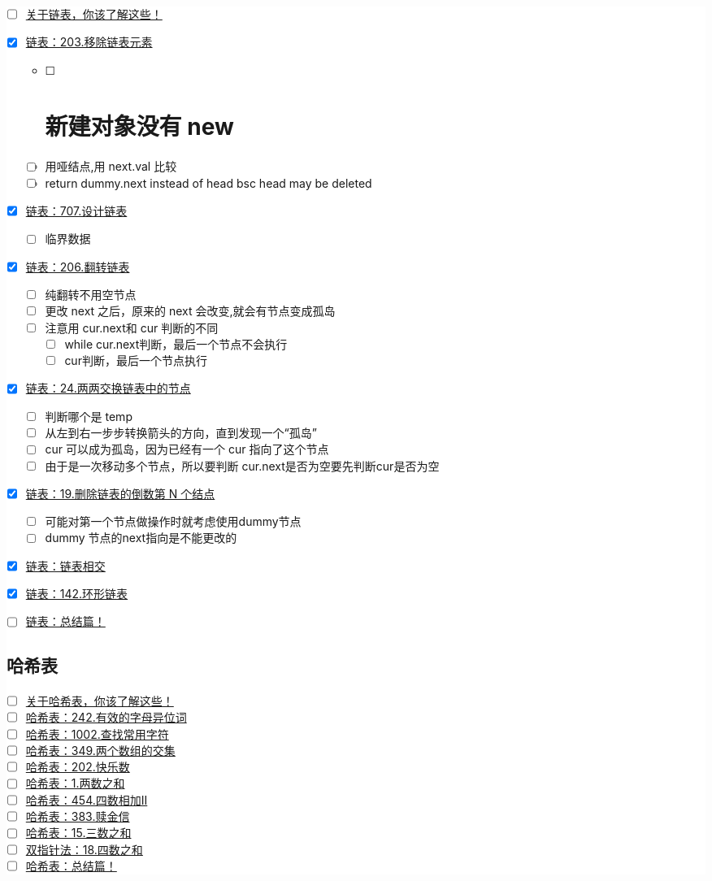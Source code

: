 - [ ] [关于链表，你该了解这些！](https://github.com/youngyangyang04/leetcode-master/blob/master/problems/链表理论基础.md)
- [x] [链表：203.移除链表元素](https://github.com/youngyangyang04/leetcode-master/blob/master/problems/0203.移除链表元素.md)
	- [ ] # 新建对象没有 new
	- [ ] 用哑结点,用 next.val 比较
	- [ ] return dummy.next instead of head bsc head may be deleted 
- [x] [链表：707.设计链表](https://github.com/youngyangyang04/leetcode-master/blob/master/problems/0707.设计链表.md)
	- [ ] 临界数据
- [x] [链表：206.翻转链表](https://github.com/youngyangyang04/leetcode-master/blob/master/problems/0206.翻转链表.md) 
	- [ ] 纯翻转不用空节点
	- [ ] 更改 next 之后，原来的 next 会改变,就会有节点变成孤岛
	- [ ] 注意用 cur.next和 cur 判断的不同
		- [ ] while cur.next判断，最后一个节点不会执行
		- [ ] cur判断，最后一个节点执行
- [x] [链表：24.两两交换链表中的节点](https://github.com/youngyangyang04/leetcode-master/blob/master/problems/0024.两两交换链表中的节点.md)
	- [ ] 判断哪个是 temp
	- [ ] 从左到右一步步转换箭头的方向，直到发现一个“孤岛”
	- [ ] cur 可以成为孤岛，因为已经有一个 cur 指向了这个节点
	- [ ] 由于是一次移动多个节点，所以要判断 cur.next是否为空要先判断cur是否为空
- [x] [链表：19.删除链表的倒数第 N 个结点](https://github.com/youngyangyang04/leetcode-master/blob/master/problems/0019.删除链表的倒数第N个节点.md)
	- [ ] 可能对第一个节点做操作时就考虑使用dummy节点
	- [ ] dummy 节点的next指向是不能更改的
- [x] [链表：链表相交](https://github.com/youngyangyang04/leetcode-master/blob/master/problems/面试题02.07.链表相交.md)
- [x] [链表：142.环形链表](https://github.com/youngyangyang04/leetcode-master/blob/master/problems/0142.环形链表II.md)
- [ ] [链表：总结篇！](https://github.com/youngyangyang04/leetcode-master/blob/master/problems/链表总结篇.md)


## 哈希表

- [ ] [关于哈希表，你该了解这些！](https://github.com/youngyangyang04/leetcode-master/blob/master/problems/哈希表理论基础.md)
- [ ] [哈希表：242.有效的字母异位词](https://github.com/youngyangyang04/leetcode-master/blob/master/problems/0242.有效的字母异位词.md)
- [ ] [哈希表：1002.查找常用字符](https://github.com/youngyangyang04/leetcode-master/blob/master/problems/1002.查找常用字符.md)
- [ ] [哈希表：349.两个数组的交集](https://github.com/youngyangyang04/leetcode-master/blob/master/problems/0349.两个数组的交集.md)
- [ ] [哈希表：202.快乐数](https://github.com/youngyangyang04/leetcode-master/blob/master/problems/0202.快乐数.md)
- [ ] [哈希表：1.两数之和](https://github.com/youngyangyang04/leetcode-master/blob/master/problems/0001.两数之和.md)
- [ ] [哈希表：454.四数相加II](https://github.com/youngyangyang04/leetcode-master/blob/master/problems/0454.四数相加II.md)
- [ ] [哈希表：383.赎金信](https://github.com/youngyangyang04/leetcode-master/blob/master/problems/0383.赎金信.md)
- [ ] [哈希表：15.三数之和](https://github.com/youngyangyang04/leetcode-master/blob/master/problems/0015.三数之和.md)
- [ ] [双指针法：18.四数之和](https://github.com/youngyangyang04/leetcode-master/blob/master/problems/0018.四数之和.md)
- [ ] [哈希表：总结篇！](https://github.com/youngyangyang04/leetcode-master/blob/master/problems/哈希表总结.md)
